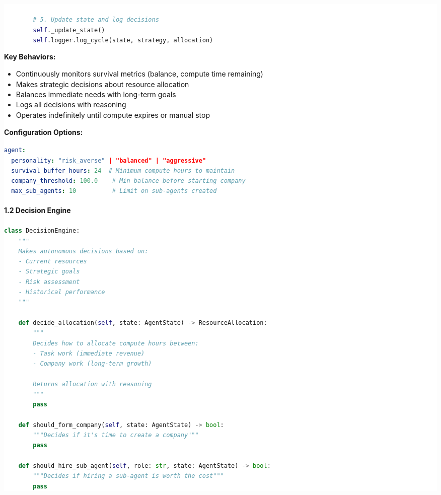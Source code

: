 ```python

        # 5. Update state and log decisions
        self._update_state()
        self.logger.log_cycle(state, strategy, allocation)
```

**Key Behaviors:**
- Continuously monitors survival metrics (balance, compute time remaining)
- Makes strategic decisions about resource allocation
- Balances immediate needs with long-term goals
- Logs all decisions with reasoning
- Operates indefinitely until compute expires or manual stop

**Configuration Options:**
```yaml
agent:
  personality: "risk_averse" | "balanced" | "aggressive"
  survival_buffer_hours: 24  # Minimum compute hours to maintain
  company_threshold: 100.0    # Min balance before starting company
  max_sub_agents: 10          # Limit on sub-agents created
```

#### 1.2 Decision Engine

```python
class DecisionEngine:
    """
    Makes autonomous decisions based on:
    - Current resources
    - Strategic goals
    - Risk assessment
    - Historical performance
    """

    def decide_allocation(self, state: AgentState) -> ResourceAllocation:
        """
        Decides how to allocate compute hours between:
        - Task work (immediate revenue)
        - Company work (long-term growth)

        Returns allocation with reasoning
        """
        pass

    def should_form_company(self, state: AgentState) -> bool:
        """Decides if it's time to create a company"""
        pass

    def should_hire_sub_agent(self, role: str, state: AgentState) -> bool:
        """Decides if hiring a sub-agent is worth the cost"""
        pass
```
